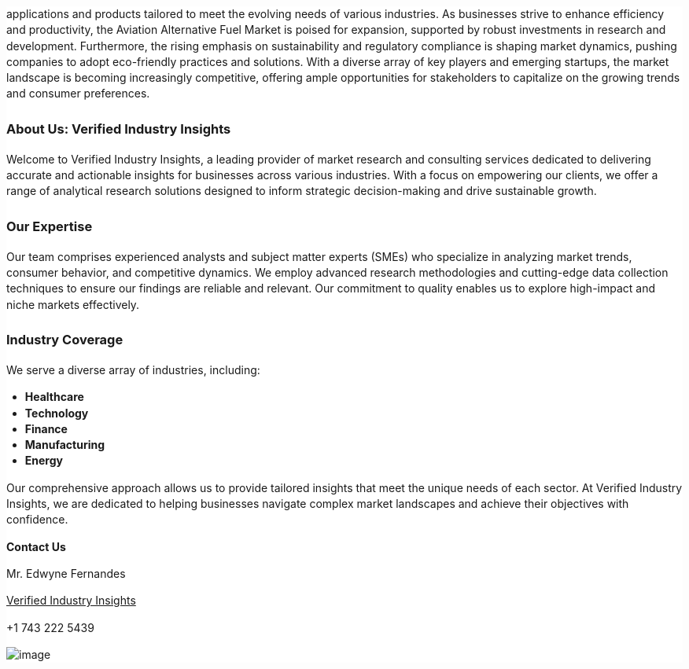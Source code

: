 applications and products tailored to meet the evolving needs of various industries. As businesses strive to enhance efficiency and productivity, the Aviation Alternative Fuel Market is poised for expansion, supported by robust investments in research and development. Furthermore, the rising emphasis on sustainability and regulatory compliance is shaping market dynamics, pushing companies to adopt eco-friendly practices and solutions. With a diverse array of key players and emerging startups, the market landscape is becoming increasingly competitive, offering ample opportunities for stakeholders to capitalize on the growing trends and consumer preferences.</p><h3>About Us: Verified Industry Insights</h3><p>Welcome to Verified Industry Insights, a leading provider of market research and consulting services dedicated to delivering accurate and actionable insights for businesses across various industries. With a focus on empowering our clients, we offer a range of analytical research solutions designed to inform strategic decision-making and drive sustainable growth.</p><h3>Our Expertise</h3><p>Our team comprises experienced analysts and subject matter experts (SMEs) who specialize in analyzing market trends, consumer behavior, and competitive dynamics. We employ advanced research methodologies and cutting-edge data collection techniques to ensure our findings are reliable and relevant. Our commitment to quality enables us to explore high-impact and niche markets effectively.</p><h3>Industry Coverage</h3><p>We serve a diverse array of industries, including:</p><ul><li><strong>Healthcare</strong></li><li><strong>Technology</strong></li><li><strong>Finance</strong></li><li><strong>Manufacturing</strong></li><li><strong>Energy</strong></li></ul><p>Our comprehensive approach allows us to provide tailored insights that meet the unique needs of each sector. At Verified Industry Insights, we are dedicated to helping businesses navigate complex market landscapes and achieve their objectives with confidence.</p><p><strong>Contact Us</strong></p><p>Mr. Edwyne Fernandes</p><p><a href="https://www.verifiedindustryinsights.com/">Verified Industry Insights</a></p><p>+1 743 222 5439</p>
![image](https://github.com/user-attachments/assets/c9bed716-849c-4504-aaed-0ad9af5e7df9)

